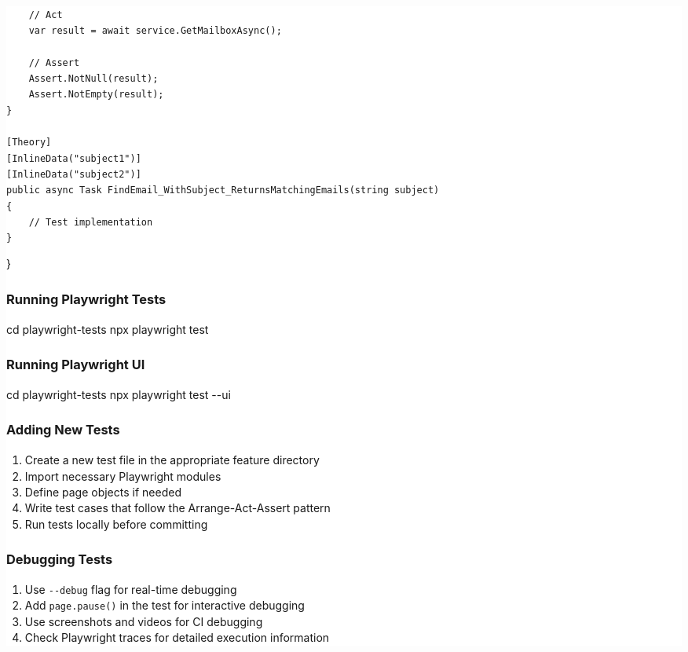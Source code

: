         // Act
        var result = await service.GetMailboxAsync();
        
        // Assert
        Assert.NotNull(result);
        Assert.NotEmpty(result);
    }
    
    [Theory]
    [InlineData("subject1")]
    [InlineData("subject2")]
    public async Task FindEmail_WithSubject_ReturnsMatchingEmails(string subject)
    {
        // Test implementation
    }
}
### Running Playwright Tests
cd playwright-tests
npx playwright test
### Running Playwright UI
cd playwright-tests
npx playwright test --ui
### Adding New Tests

1. Create a new test file in the appropriate feature directory
2. Import necessary Playwright modules
3. Define page objects if needed
4. Write test cases that follow the Arrange-Act-Assert pattern
5. Run tests locally before committing

### Debugging Tests

1. Use `--debug` flag for real-time debugging
2. Add `page.pause()` in the test for interactive debugging
3. Use screenshots and videos for CI debugging
4. Check Playwright traces for detailed execution information